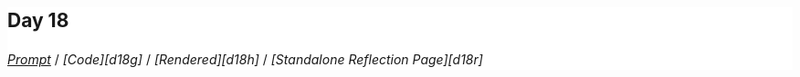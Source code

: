 

Day 18
------



*[Prompt][d18p]* / *[Code][d18g]* / *[Rendered][d18h]* / *[Standalone Reflection Page][d18r]*

[d18p]: https://adventofcode.com/2020/day/18


[2016]: https://github.com/mstksg/advent-of-code-2016/blob/master/reflections.md
[2017]: https://github.com/mstksg/advent-of-code-2017/blob/master/reflections.md
[2018]: https://github.com/mstksg/advent-of-code-2018/blob/master/reflections.md
[2019]: https://github.com/mstksg/advent-of-code-2019/blob/master/reflections.md
[rss]: http://feeds.feedburner.com/jle-advent-of-code-2020
[d01p]: https://adventofcode.com/2020/day/1
[d01g]: https://github.com/mstksg/advent-of-code-2020/blob/master/src/AOC/Challenge/Day01.hs
[d01h]: https://mstksg.github.io/advent-of-code-2020/src/AOC.Challenge.Day01.html
[d01r]: https://github.com/mstksg/advent-of-code-2020/blob/master/reflections-out/day01.md
[d02p]: https://adventofcode.com/2020/day/2
[d02g]: https://github.com/mstksg/advent-of-code-2020/blob/master/src/AOC/Challenge/Day02.hs
[d02h]: https://mstksg.github.io/advent-of-code-2020/src/AOC.Challenge.Day02.html
[d02r]: https://github.com/mstksg/advent-of-code-2020/blob/master/reflections-out/day02.md
[d03p]: https://adventofcode.com/2020/day/3
[d03g]: https://github.com/mstksg/advent-of-code-2020/blob/master/src/AOC/Challenge/Day03.hs
[d03h]: https://mstksg.github.io/advent-of-code-2020/src/AOC.Challenge.Day03.html
[d03r]: https://github.com/mstksg/advent-of-code-2020/blob/master/reflections-out/day03.md
[lens]: https://hackage.haskell.org/package/lens
[d04p]: https://adventofcode.com/2020/day/4
[d04g]: https://github.com/mstksg/advent-of-code-2020/blob/master/src/AOC/Challenge/Day04.hs
[d04h]: https://mstksg.github.io/advent-of-code-2020/src/AOC.Challenge.Day04.html
[d04r]: https://github.com/mstksg/advent-of-code-2020/blob/master/reflections-out/day04.md
[pdv]: https://lexi-lambda.github.io/blog/2019/11/05/parse-don-t-validate/
[hkd]: https://reasonablypolymorphic.com/blog/higher-kinded-data/
[barbies]: https://hackage.haskell.org/package/barbies
[refined]: https://hackage.haskell.org/package/refined
[d05p]: https://adventofcode.com/2020/day/5
[d05g]: https://github.com/mstksg/advent-of-code-2020/blob/master/src/AOC/Challenge/Day05.hs
[d05h]: https://mstksg.github.io/advent-of-code-2020/src/AOC.Challenge.Day05.html
[d05r]: https://github.com/mstksg/advent-of-code-2020/blob/master/reflections-out/day05.md
[foldl]: https://hackage.haskell.org/package/foldl
[d06p]: https://adventofcode.com/2020/day/6
[d06g]: https://github.com/mstksg/advent-of-code-2020/blob/master/src/AOC/Challenge/Day06.hs
[d06h]: https://mstksg.github.io/advent-of-code-2020/src/AOC.Challenge.Day06.html
[d06r]: https://github.com/mstksg/advent-of-code-2020/blob/master/reflections-out/day06.md
[d07p]: https://adventofcode.com/2020/day/7
[d07g]: https://github.com/mstksg/advent-of-code-2020/blob/master/src/AOC/Challenge/Day07.hs
[d07h]: https://mstksg.github.io/advent-of-code-2020/src/AOC.Challenge.Day07.html
[d07r]: https://github.com/mstksg/advent-of-code-2020/blob/master/reflections-out/day07.md
[2019d06]: https://github.com/mstksg/advent-of-code-2019/blob/master/reflections.md#day-6
[d08p]: https://adventofcode.com/2020/day/8
[d08g]: https://github.com/mstksg/advent-of-code-2020/blob/master/src/AOC/Challenge/Day08.hs
[d08h]: https://mstksg.github.io/advent-of-code-2020/src/AOC.Challenge.Day08.html
[d08r]: https://github.com/mstksg/advent-of-code-2020/blob/master/reflections-out/day08.md
[pointedlist]: https://hackage.haskell.org/package/pointedlist-0.6.1/docs/Data-List-PointedList.html
[d09p]: https://adventofcode.com/2020/day/9
[d09g]: https://github.com/mstksg/advent-of-code-2020/blob/master/src/AOC/Challenge/Day09.hs
[d09h]: https://mstksg.github.io/advent-of-code-2020/src/AOC.Challenge.Day09.html
[d09r]: https://github.com/mstksg/advent-of-code-2020/blob/master/reflections-out/day09.md
[d10p]: https://adventofcode.com/2020/day/10
[d10g]: https://github.com/mstksg/advent-of-code-2020/blob/master/src/AOC/Challenge/Day10.hs
[d10h]: https://mstksg.github.io/advent-of-code-2020/src/AOC.Challenge.Day10.html
[d10r]: https://github.com/mstksg/advent-of-code-2020/blob/master/reflections-out/day10.md
[d10cfs]: https://www.reddit.com/r/adventofcode/comments/kabi91/2020_day_10_closedform_mathematical_solution/
[d11p]: https://adventofcode.com/2020/day/11
[d11g]: https://github.com/mstksg/advent-of-code-2020/blob/master/src/AOC/Challenge/Day11.hs
[d11h]: https://mstksg.github.io/advent-of-code-2020/src/AOC.Challenge.Day11.html
[d11r]: https://github.com/mstksg/advent-of-code-2020/blob/master/reflections-out/day11.md
[d12p]: https://adventofcode.com/2020/day/12
[d12g]: https://github.com/mstksg/advent-of-code-2020/blob/master/src/AOC/Challenge/Day12.hs
[d12h]: https://mstksg.github.io/advent-of-code-2020/src/AOC.Challenge.Day12.html
[d12r]: https://github.com/mstksg/advent-of-code-2020/blob/master/reflections-out/day12.md
[d13p]: https://adventofcode.com/2020/day/13
[d13g]: https://github.com/mstksg/advent-of-code-2020/blob/master/src/AOC/Challenge/Day13.hs
[d13h]: https://mstksg.github.io/advent-of-code-2020/src/AOC.Challenge.Day13.html
[d13r]: https://github.com/mstksg/advent-of-code-2020/blob/master/reflections-out/day13.md
[d14p]: https://adventofcode.com/2020/day/14
[d14g]: https://github.com/mstksg/advent-of-code-2020/blob/master/src/AOC/Challenge/Day14.hs
[d14h]: https://mstksg.github.io/advent-of-code-2020/src/AOC.Challenge.Day14.html
[d14r]: https://github.com/mstksg/advent-of-code-2020/blob/master/reflections-out/day14.md
[d15p]: https://adventofcode.com/2020/day/15
[d15g]: https://github.com/mstksg/advent-of-code-2020/blob/master/src/AOC/Challenge/Day15.hs
[d15h]: https://mstksg.github.io/advent-of-code-2020/src/AOC.Challenge.Day15.html
[d15r]: https://github.com/mstksg/advent-of-code-2020/blob/master/reflections-out/day15.md
[d16p]: https://adventofcode.com/2020/day/16
[d16g]: https://github.com/mstksg/advent-of-code-2020/blob/master/src/AOC/Challenge/Day16.hs
[d16h]: https://mstksg.github.io/advent-of-code-2020/src/AOC.Challenge.Day16.html
[d16r]: https://github.com/mstksg/advent-of-code-2020/blob/master/reflections-out/day16.md
[data-interval]: https://hackage.haskell.org/package/data-interval
[d17p]: https://adventofcode.com/2020/day/17
[d17g]: https://github.com/mstksg/advent-of-code-2020/blob/master/src/AOC/Challenge/Day17.hs
[d17h]: https://mstksg.github.io/advent-of-code-2020/src/AOC.Challenge.Day17.html
[d17r]: https://github.com/mstksg/advent-of-code-2020/blob/master/reflections-out/day17.md